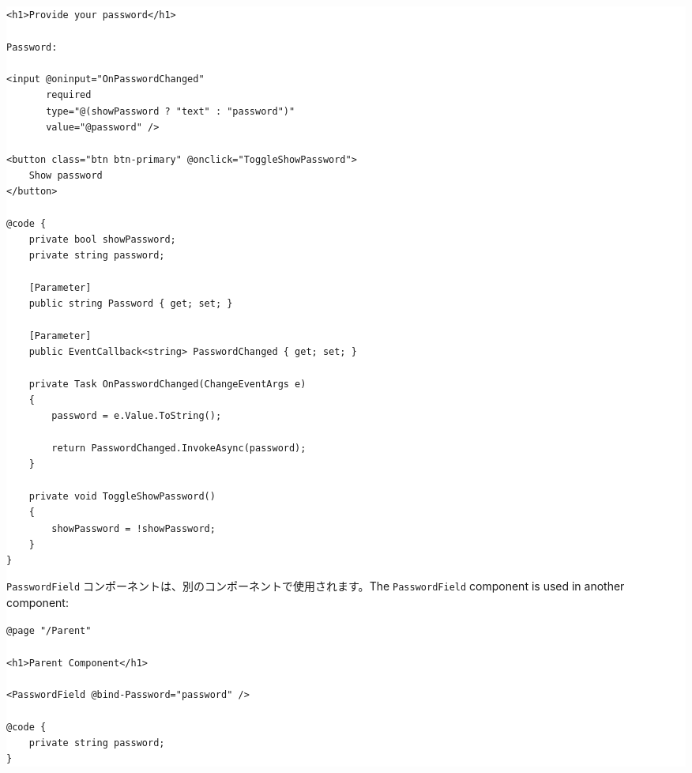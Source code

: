 ```razor
<h1>Provide your password</h1>

Password:

<input @oninput="OnPasswordChanged" 
       required 
       type="@(showPassword ? "text" : "password")" 
       value="@password" />

<button class="btn btn-primary" @onclick="ToggleShowPassword">
    Show password
</button>

@code {
    private bool showPassword;
    private string password;

    [Parameter]
    public string Password { get; set; }

    [Parameter]
    public EventCallback<string> PasswordChanged { get; set; }

    private Task OnPasswordChanged(ChangeEventArgs e)
    {
        password = e.Value.ToString();

        return PasswordChanged.InvokeAsync(password);
    }

    private void ToggleShowPassword()
    {
        showPassword = !showPassword;
    }
}
```

<span data-ttu-id="3e9e2-176">`PasswordField` コンポーネントは、別のコンポーネントで使用されます。</span><span class="sxs-lookup"><span data-stu-id="3e9e2-176">The `PasswordField` component is used in another component:</span></span>

```razor
@page "/Parent"

<h1>Parent Component</h1>

<PasswordField @bind-Password="password" />

@code {
    private string password;
}
```
